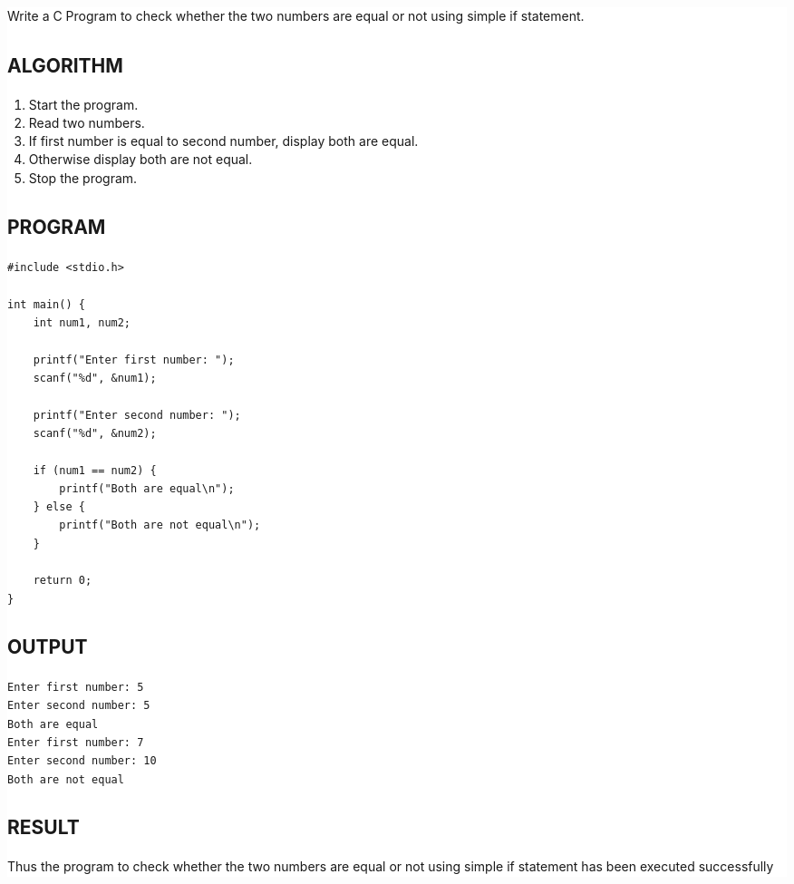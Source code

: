 Write a C Program to check whether the two numbers are equal or not using simple if statement.

## ALGORITHM

1.	Start the program.
2.	Read two numbers.
3.	If first number is equal to second number, display both are equal.
4.	Otherwise display both are not equal.
5.	Stop the program.

## PROGRAM
```
#include <stdio.h>

int main() {
    int num1, num2;

    printf("Enter first number: ");
    scanf("%d", &num1);

    printf("Enter second number: ");
    scanf("%d", &num2);

    if (num1 == num2) {
        printf("Both are equal\n");
    } else {
        printf("Both are not equal\n");
    }

    return 0;
}
```


## OUTPUT
```
Enter first number: 5
Enter second number: 5
Both are equal
Enter first number: 7
Enter second number: 10
Both are not equal
```
           
## RESULT

Thus the program to check whether the two numbers are equal or not using simple if statement has been executed successfully
 
 


